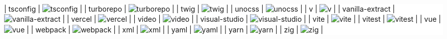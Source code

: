 | tsconfig               | ![tsconfig](files/tsconfig.png)                               |
| turborepo              | ![turborepo](files/turborepo.png)                             |
| twig                   | ![twig](files/twig.png)                                       |
| unocss                 | ![unocss](files/unocss.png)                                   |
| v                      | ![v](files/v.png)                                             |
| vanilla-extract        | ![vanilla-extract](files/vanilla-extract.png)                 |
| vercel                 | ![vercel](files/vercel.png)                                   |
| video                  | ![video](files/video.png)                                     |
| visual-studio          | ![visual-studio](files/visual-studio.png)                     |
| vite                   | ![vite](files/vite.png)                                       |
| vitest                 | ![vitest](files/vitest.png)                                   |
| vue                    | ![vue](files/vue.png)                                         |
| webpack                | ![webpack](files/webpack.png)                                 |
| xml                    | ![xml](files/xml.png)                                         |
| yaml                   | ![yaml](files/yaml.png)                                       |
| yarn                   | ![yarn](files/yarn.png)                                       |
| zig                    | ![zig](files/zig.png)                                         |